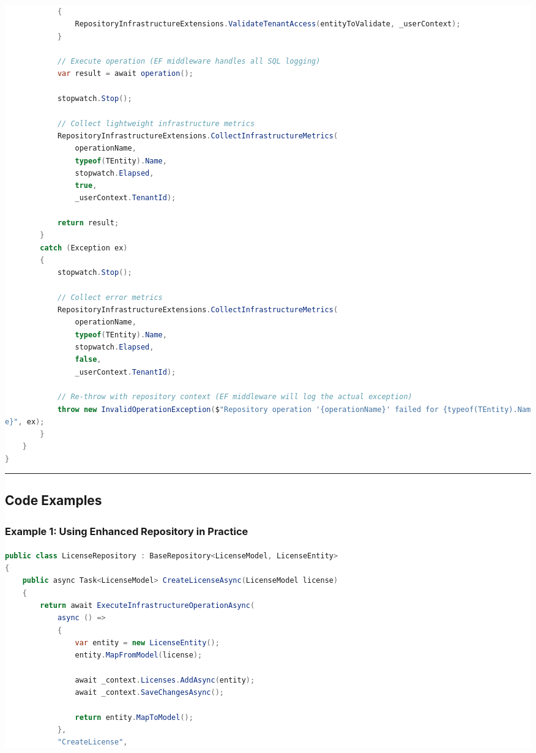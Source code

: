 ```csharp
            {
                RepositoryInfrastructureExtensions.ValidateTenantAccess(entityToValidate, _userContext);
            }

            // Execute operation (EF middleware handles all SQL logging)
            var result = await operation();
            
            stopwatch.Stop();
            
            // Collect lightweight infrastructure metrics
            RepositoryInfrastructureExtensions.CollectInfrastructureMetrics(
                operationName, 
                typeof(TEntity).Name, 
                stopwatch.Elapsed, 
                true, 
                _userContext.TenantId);
            
            return result;
        }
        catch (Exception ex)
        {
            stopwatch.Stop();
            
            // Collect error metrics
            RepositoryInfrastructureExtensions.CollectInfrastructureMetrics(
                operationName, 
                typeof(TEntity).Name, 
                stopwatch.Elapsed, 
                false, 
                _userContext.TenantId);
            
            // Re-throw with repository context (EF middleware will log the actual exception)
            throw new InvalidOperationException($"Repository operation '{operationName}' failed for {typeof(TEntity).Name}", ex);
        }
    }
}
```

---

## Code Examples

### Example 1: Using Enhanced Repository in Practice

```csharp
public class LicenseRepository : BaseRepository<LicenseModel, LicenseEntity>
{
    public async Task<LicenseModel> CreateLicenseAsync(LicenseModel license)
    {
        return await ExecuteInfrastructureOperationAsync(
            async () =>
            {
                var entity = new LicenseEntity();
                entity.MapFromModel(license);
                
                await _context.Licenses.AddAsync(entity);
                await _context.SaveChangesAsync();
                
                return entity.MapToModel();
            },
            "CreateLicense",
```